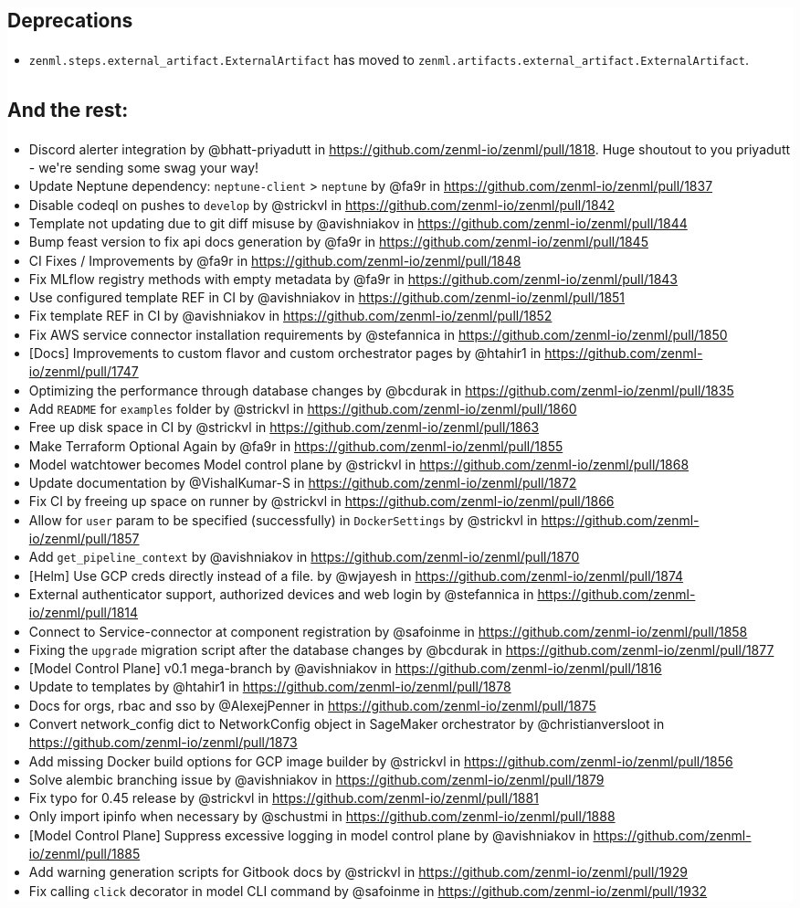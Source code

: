 ## Deprecations

- `zenml.steps.external_artifact.ExternalArtifact` has moved to `zenml.artifacts.external_artifact.ExternalArtifact`.


## And the rest:

* Discord alerter integration by @bhatt-priyadutt in https://github.com/zenml-io/zenml/pull/1818. Huge shoutout to you priyadutt - we're sending some swag your way!
* Update Neptune dependency: `neptune-client` > `neptune` by @fa9r in https://github.com/zenml-io/zenml/pull/1837
* Disable codeql on pushes to `develop` by @strickvl in https://github.com/zenml-io/zenml/pull/1842
* Template not updating due to git diff misuse by @avishniakov in https://github.com/zenml-io/zenml/pull/1844
* Bump feast version to fix api docs generation by @fa9r in https://github.com/zenml-io/zenml/pull/1845
* CI Fixes / Improvements by @fa9r in https://github.com/zenml-io/zenml/pull/1848
* Fix MLflow registry methods with empty metadata by @fa9r in https://github.com/zenml-io/zenml/pull/1843
* Use configured template REF in CI by @avishniakov in https://github.com/zenml-io/zenml/pull/1851
* Fix template REF in CI by @avishniakov in https://github.com/zenml-io/zenml/pull/1852
* Fix AWS service connector installation requirements by @stefannica in https://github.com/zenml-io/zenml/pull/1850
* [Docs] Improvements to custom flavor and custom orchestrator pages by @htahir1 in https://github.com/zenml-io/zenml/pull/1747
* Optimizing the performance through database changes by @bcdurak in https://github.com/zenml-io/zenml/pull/1835
* Add `README` for `examples` folder by @strickvl in https://github.com/zenml-io/zenml/pull/1860
* Free up disk space in CI by @strickvl in https://github.com/zenml-io/zenml/pull/1863
* Make Terraform Optional Again by @fa9r in https://github.com/zenml-io/zenml/pull/1855
* Model watchtower becomes Model control plane by @strickvl in https://github.com/zenml-io/zenml/pull/1868
* Update documentation by @VishalKumar-S in https://github.com/zenml-io/zenml/pull/1872
* Fix CI by freeing up space on runner by @strickvl in https://github.com/zenml-io/zenml/pull/1866
* Allow for `user` param to be specified (successfully) in `DockerSettings` by @strickvl in https://github.com/zenml-io/zenml/pull/1857
* Add `get_pipeline_context` by @avishniakov in https://github.com/zenml-io/zenml/pull/1870
* [Helm] Use GCP creds directly instead of a file. by @wjayesh in https://github.com/zenml-io/zenml/pull/1874
* External authenticator support, authorized devices and web login by @stefannica in https://github.com/zenml-io/zenml/pull/1814
* Connect to Service-connector at component registration by @safoinme in https://github.com/zenml-io/zenml/pull/1858
* Fixing the `upgrade` migration script after the database changes by @bcdurak in https://github.com/zenml-io/zenml/pull/1877
* [Model Control Plane] v0.1 mega-branch by @avishniakov in https://github.com/zenml-io/zenml/pull/1816
* Update to templates by @htahir1 in https://github.com/zenml-io/zenml/pull/1878
* Docs for orgs, rbac and sso by @AlexejPenner in https://github.com/zenml-io/zenml/pull/1875
* Convert network_config dict to NetworkConfig object in SageMaker orchestrator by @christianversloot in https://github.com/zenml-io/zenml/pull/1873
* Add missing Docker build options for GCP image builder by @strickvl in https://github.com/zenml-io/zenml/pull/1856
* Solve alembic branching issue by @avishniakov in https://github.com/zenml-io/zenml/pull/1879
* Fix typo for 0.45 release by @strickvl in https://github.com/zenml-io/zenml/pull/1881
* Only import ipinfo when necessary by @schustmi in https://github.com/zenml-io/zenml/pull/1888
* [Model Control Plane] Suppress excessive logging in model control plane by @avishniakov in https://github.com/zenml-io/zenml/pull/1885
* Add warning generation scripts for Gitbook docs by @strickvl in https://github.com/zenml-io/zenml/pull/1929
* Fix calling `click` decorator in model CLI command by @safoinme in https://github.com/zenml-io/zenml/pull/1932